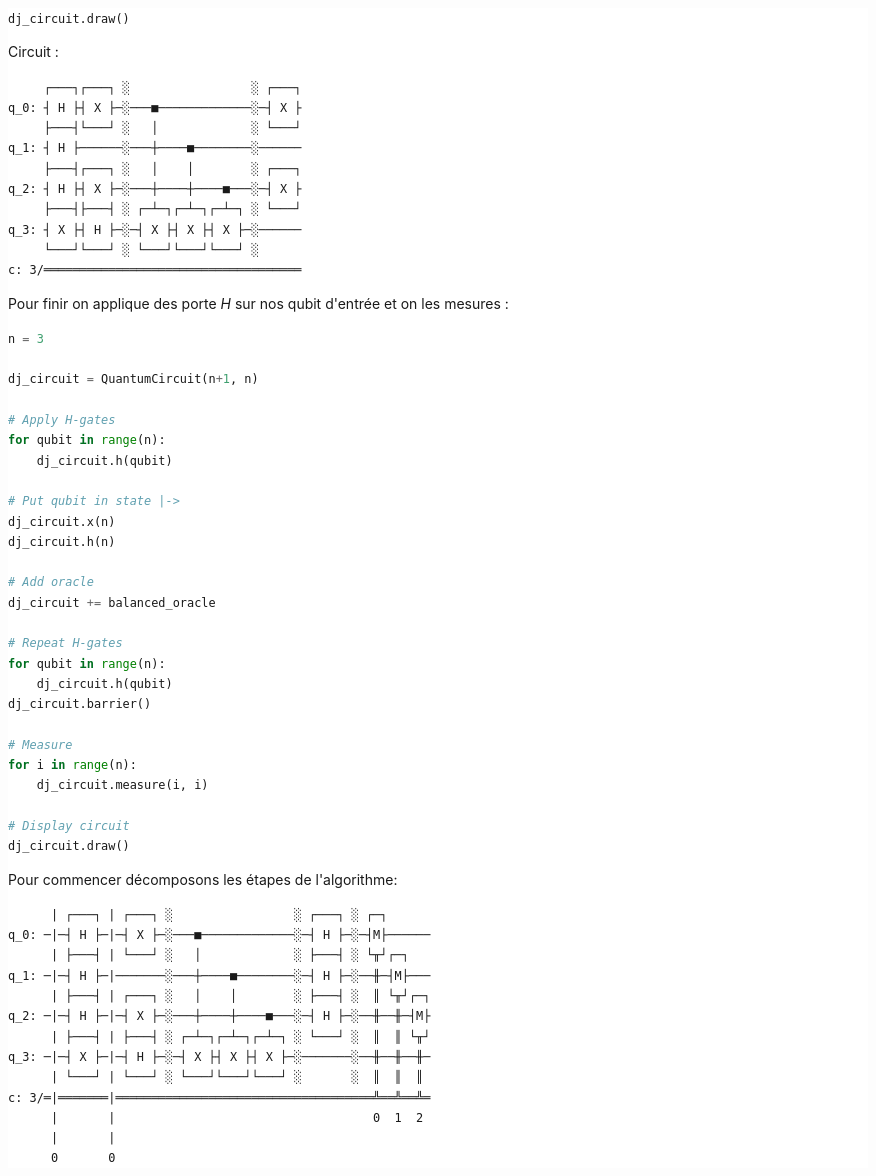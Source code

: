```python
dj_circuit.draw()
```

Circuit :

```text
     ┌───┐┌───┐ ░                 ░ ┌───┐
q_0: ┤ H ├┤ X ├─░───■─────────────░─┤ X ├
     ├───┤└───┘ ░   │             ░ └───┘
q_1: ┤ H ├──────░───┼────■────────░──────
     ├───┤┌───┐ ░   │    │        ░ ┌───┐
q_2: ┤ H ├┤ X ├─░───┼────┼────■───░─┤ X ├
     ├───┤├───┤ ░ ┌─┴─┐┌─┴─┐┌─┴─┐ ░ └───┘
q_3: ┤ X ├┤ H ├─░─┤ X ├┤ X ├┤ X ├─░──────
     └───┘└───┘ ░ └───┘└───┘└───┘ ░
c: 3/════════════════════════════════════

```

Pour finir on applique des porte $H$ sur nos qubit d'entrée et on les mesures :

```python
n = 3

dj_circuit = QuantumCircuit(n+1, n)

# Apply H-gates
for qubit in range(n):
    dj_circuit.h(qubit)

# Put qubit in state |->
dj_circuit.x(n)
dj_circuit.h(n)

# Add oracle
dj_circuit += balanced_oracle

# Repeat H-gates
for qubit in range(n):
    dj_circuit.h(qubit)
dj_circuit.barrier()

# Measure
for i in range(n):
    dj_circuit.measure(i, i)

# Display circuit
dj_circuit.draw()
```



Pour commencer décomposons les étapes de l'algorithme:

```text
      | ┌───┐ | ┌───┐ ░                 ░ ┌───┐ ░ ┌─┐      
q_0: ─|─┤ H ├─|─┤ X ├─░───■─────────────░─┤ H ├─░─┤M├──────
      | ├───┤ | └───┘ ░   │             ░ ├───┤ ░ └╥┘┌─┐   
q_1: ─|─┤ H ├─|───────░───┼────■────────░─┤ H ├─░──╫─┤M├───
      | ├───┤ | ┌───┐ ░   │    │        ░ ├───┤ ░  ║ └╥┘┌─┐
q_2: ─|─┤ H ├─|─┤ X ├─░───┼────┼────■───░─┤ H ├─░──╫──╫─┤M├
      | ├───┤ | ├───┤ ░ ┌─┴─┐┌─┴─┐┌─┴─┐ ░ └───┘ ░  ║  ║ └╥┘
q_3: ─|─┤ X ├─|─┤ H ├─░─┤ X ├┤ X ├┤ X ├─░───────░──╫──╫──╫─
      | └───┘ | └───┘ ░ └───┘└───┘└───┘ ░       ░  ║  ║  ║ 
c: 3/═|═══════|════════════════════════════════════╩══╩══╩═
      |       |                                    0  1  2 
      |       |
      0       0
```
